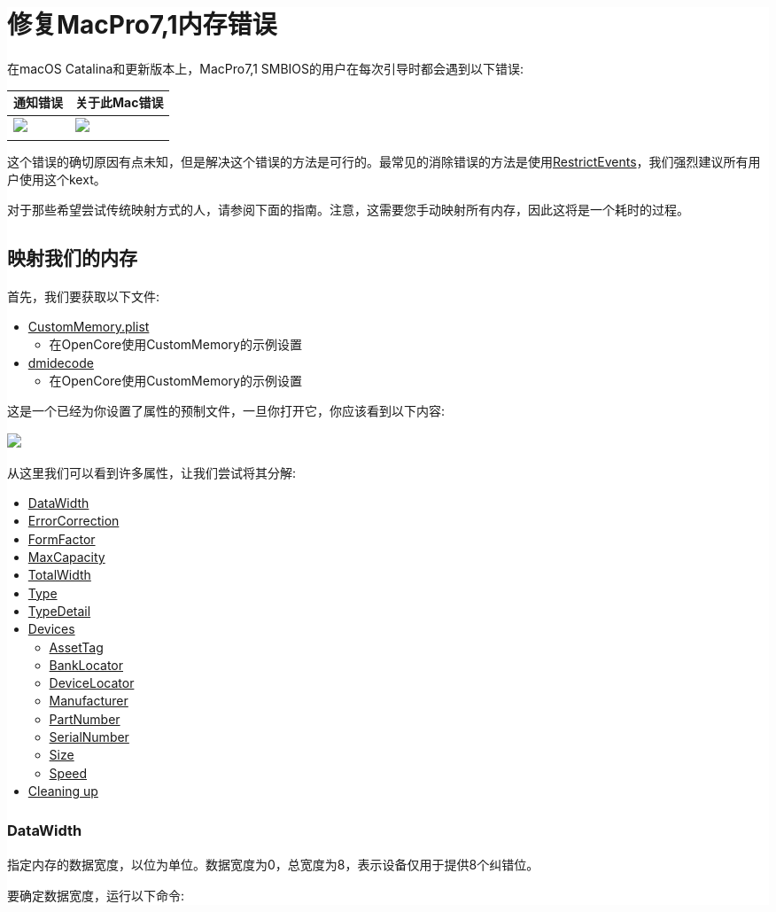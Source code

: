 # 修复MacPro7,1内存错误

在macOS Catalina和更新版本上，MacPro7,1 SMBIOS的用户在每次引导时都会遇到以下错误:

| 通知错误 | 关于此Mac错误 |
| :--- | :--- |
| <img width="1362" src=../images/post-install/memory-md/memory-error-notification.png>  | ![](../images/post-install/memory-md/memory-error-aboutthismac.png) |

这个错误的确切原因有点未知，但是解决这个错误的方法是可行的。最常见的消除错误的方法是使用[RestrictEvents](https://github.com/acidanthera/RestrictEvents/releases)，我们强烈建议所有用户使用这个kext。

对于那些希望尝试传统映射方式的人，请参阅下面的指南。注意，这需要您手动映射所有内存，因此这将是一个耗时的过程。

## 映射我们的内存

首先，我们要获取以下文件:

* [CustomMemory.plist](https://github.com/dortania/OpenCore-Post-Install/blob/master/extra-files/CustomMemory.plist.zip)
  * 在OpenCore使用CustomMemory的示例设置
* [dmidecode](https://github.com/acidanthera/dmidecode/releases)
  * 在OpenCore使用CustomMemory的示例设置

这是一个已经为你设置了属性的预制文件，一旦你打开它，你应该看到以下内容:

![](../images/post-install/memory-md/CustomMemory-open.png)

从这里我们可以看到许多属性，让我们尝试将其分解:

* [DataWidth](#datawidth)
* [ErrorCorrection](#errorcorrection)
* [FormFactor](#formfactor)
* [MaxCapacity](#maxcapacity)
* [TotalWidth](#totalwidth)
* [Type](#type)
* [TypeDetail](#typedetail)
* [Devices](#devices)
  * [AssetTag](#assettag)
  * [BankLocator](#banklocator)
  * [DeviceLocator](#devicelocator)
  * [Manufacturer](#manufacturer)
  * [PartNumber](#partnumber)
  * [SerialNumber](#serialnumber)
  * [Size](#size)
  * [Speed](#speed)
* [Cleaning up](#cleaning-up)

### DataWidth

指定内存的数据宽度，以位为单位。数据宽度为0，总宽度为8，表示设备仅用于提供8个纠错位。

要确定数据宽度，运行以下命令:
